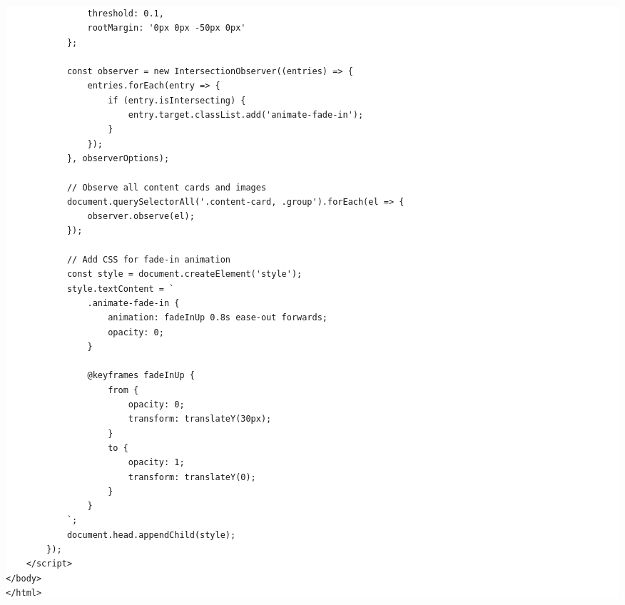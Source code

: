 ```<!DOCTYPE html>
                threshold: 0.1,
                rootMargin: '0px 0px -50px 0px'
            };

            const observer = new IntersectionObserver((entries) => {
                entries.forEach(entry => {
                    if (entry.isIntersecting) {
                        entry.target.classList.add('animate-fade-in');
                    }
                });
            }, observerOptions);

            // Observe all content cards and images
            document.querySelectorAll('.content-card, .group').forEach(el => {
                observer.observe(el);
            });

            // Add CSS for fade-in animation
            const style = document.createElement('style');
            style.textContent = `
                .animate-fade-in {
                    animation: fadeInUp 0.8s ease-out forwards;
                    opacity: 0;
                }
                
                @keyframes fadeInUp {
                    from {
                        opacity: 0;
                        transform: translateY(30px);
                    }
                    to {
                        opacity: 1;
                        transform: translateY(0);
                    }
                }
            `;
            document.head.appendChild(style);
        });
    </script>
</body>
</html>

```
